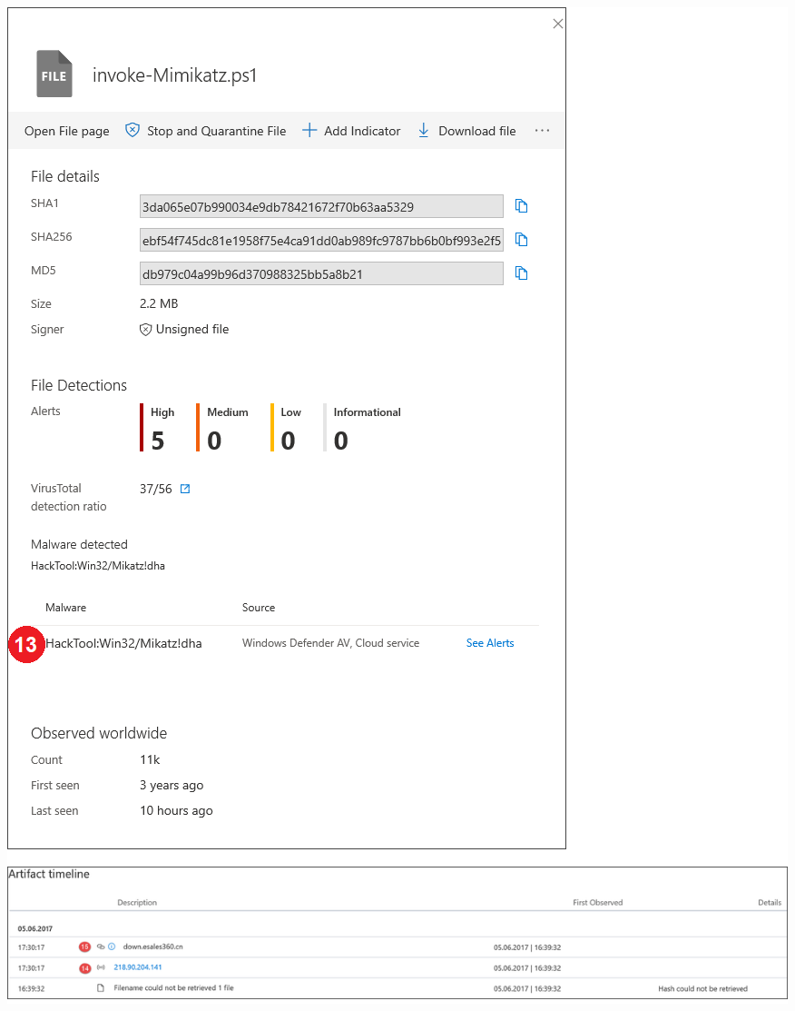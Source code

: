 ![Image of alert details pane with numbers](images/atp-siem-mapping13.png)

![Image of artifact timeline with numbers1](images/atp-siem-mapping3.png)
